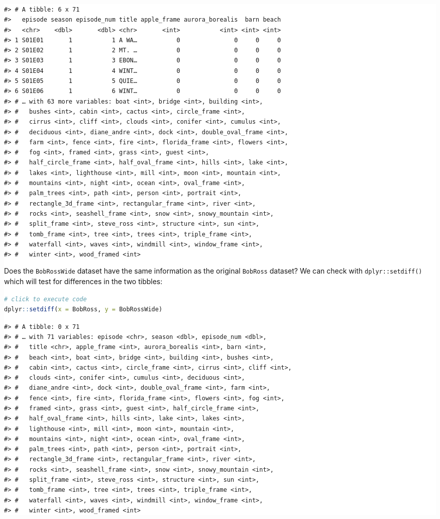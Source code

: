 ```
#> # A tibble: 6 x 71
#>   episode season episode_num title apple_frame aurora_borealis  barn beach
#>   <chr>    <dbl>       <dbl> <chr>       <int>           <int> <int> <int>
#> 1 S01E01       1           1 A WA…           0               0     0     0
#> 2 S01E02       1           2 MT. …           0               0     0     0
#> 3 S01E03       1           3 EBON…           0               0     0     0
#> 4 S01E04       1           4 WINT…           0               0     0     0
#> 5 S01E05       1           5 QUIE…           0               0     0     0
#> 6 S01E06       1           6 WINT…           0               0     0     0
#> # … with 63 more variables: boat <int>, bridge <int>, building <int>,
#> #   bushes <int>, cabin <int>, cactus <int>, circle_frame <int>,
#> #   cirrus <int>, cliff <int>, clouds <int>, conifer <int>, cumulus <int>,
#> #   deciduous <int>, diane_andre <int>, dock <int>, double_oval_frame <int>,
#> #   farm <int>, fence <int>, fire <int>, florida_frame <int>, flowers <int>,
#> #   fog <int>, framed <int>, grass <int>, guest <int>,
#> #   half_circle_frame <int>, half_oval_frame <int>, hills <int>, lake <int>,
#> #   lakes <int>, lighthouse <int>, mill <int>, moon <int>, mountain <int>,
#> #   mountains <int>, night <int>, ocean <int>, oval_frame <int>,
#> #   palm_trees <int>, path <int>, person <int>, portrait <int>,
#> #   rectangle_3d_frame <int>, rectangular_frame <int>, river <int>,
#> #   rocks <int>, seashell_frame <int>, snow <int>, snowy_mountain <int>,
#> #   split_frame <int>, steve_ross <int>, structure <int>, sun <int>,
#> #   tomb_frame <int>, tree <int>, trees <int>, triple_frame <int>,
#> #   waterfall <int>, waves <int>, windmill <int>, window_frame <int>,
#> #   winter <int>, wood_framed <int>
```

Does the `BobRossWide` dataset have the same information as the original `BobRoss` dataset? We can check with `dplyr::setdiff()` which will test for differences in the two tibbles:


```r
# click to execute code
dplyr::setdiff(x = BobRoss, y = BobRossWide)
```

```
#> # A tibble: 0 x 71
#> # … with 71 variables: episode <chr>, season <dbl>, episode_num <dbl>,
#> #   title <chr>, apple_frame <int>, aurora_borealis <int>, barn <int>,
#> #   beach <int>, boat <int>, bridge <int>, building <int>, bushes <int>,
#> #   cabin <int>, cactus <int>, circle_frame <int>, cirrus <int>, cliff <int>,
#> #   clouds <int>, conifer <int>, cumulus <int>, deciduous <int>,
#> #   diane_andre <int>, dock <int>, double_oval_frame <int>, farm <int>,
#> #   fence <int>, fire <int>, florida_frame <int>, flowers <int>, fog <int>,
#> #   framed <int>, grass <int>, guest <int>, half_circle_frame <int>,
#> #   half_oval_frame <int>, hills <int>, lake <int>, lakes <int>,
#> #   lighthouse <int>, mill <int>, moon <int>, mountain <int>,
#> #   mountains <int>, night <int>, ocean <int>, oval_frame <int>,
#> #   palm_trees <int>, path <int>, person <int>, portrait <int>,
#> #   rectangle_3d_frame <int>, rectangular_frame <int>, river <int>,
#> #   rocks <int>, seashell_frame <int>, snow <int>, snowy_mountain <int>,
#> #   split_frame <int>, steve_ross <int>, structure <int>, sun <int>,
#> #   tomb_frame <int>, tree <int>, trees <int>, triple_frame <int>,
#> #   waterfall <int>, waves <int>, windmill <int>, window_frame <int>,
#> #   winter <int>, wood_framed <int>
```
